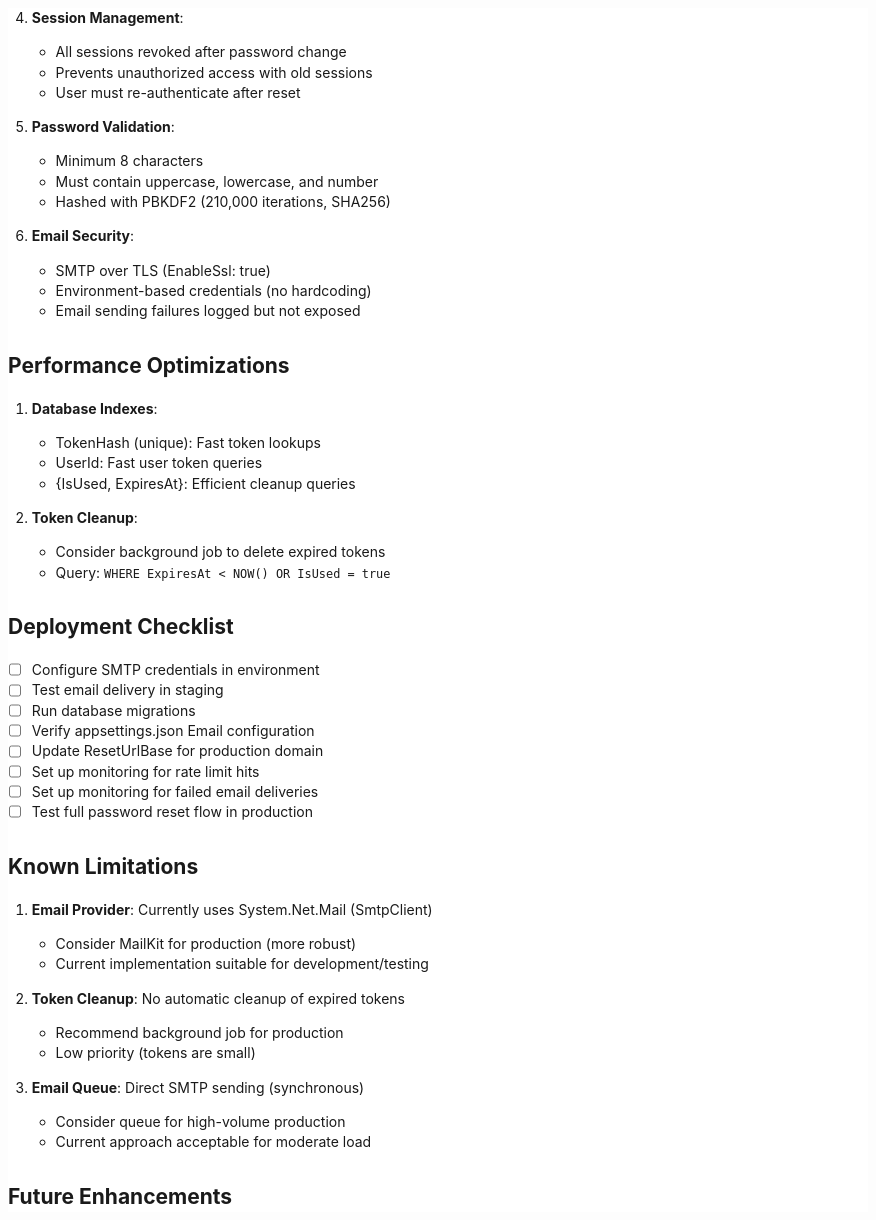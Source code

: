 4. **Session Management**:
   - All sessions revoked after password change
   - Prevents unauthorized access with old sessions
   - User must re-authenticate after reset

5. **Password Validation**:
   - Minimum 8 characters
   - Must contain uppercase, lowercase, and number
   - Hashed with PBKDF2 (210,000 iterations, SHA256)

6. **Email Security**:
   - SMTP over TLS (EnableSsl: true)
   - Environment-based credentials (no hardcoding)
   - Email sending failures logged but not exposed

## Performance Optimizations

1. **Database Indexes**:
   - TokenHash (unique): Fast token lookups
   - UserId: Fast user token queries
   - {IsUsed, ExpiresAt}: Efficient cleanup queries

2. **Token Cleanup**:
   - Consider background job to delete expired tokens
   - Query: `WHERE ExpiresAt < NOW() OR IsUsed = true`

## Deployment Checklist

- [ ] Configure SMTP credentials in environment
- [ ] Test email delivery in staging
- [ ] Run database migrations
- [ ] Verify appsettings.json Email configuration
- [ ] Update ResetUrlBase for production domain
- [ ] Set up monitoring for rate limit hits
- [ ] Set up monitoring for failed email deliveries
- [ ] Test full password reset flow in production

## Known Limitations

1. **Email Provider**: Currently uses System.Net.Mail (SmtpClient)
   - Consider MailKit for production (more robust)
   - Current implementation suitable for development/testing

2. **Token Cleanup**: No automatic cleanup of expired tokens
   - Recommend background job for production
   - Low priority (tokens are small)

3. **Email Queue**: Direct SMTP sending (synchronous)
   - Consider queue for high-volume production
   - Current approach acceptable for moderate load

## Future Enhancements
